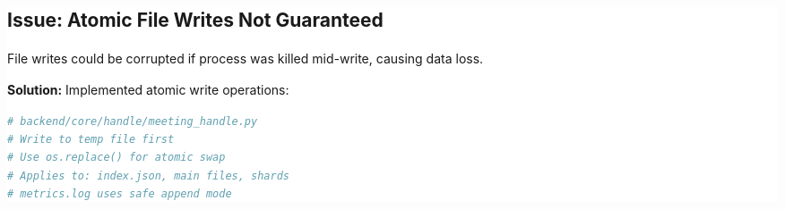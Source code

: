 
## Issue: Atomic File Writes Not Guaranteed
File writes could be corrupted if process was killed mid-write, causing data loss.

**Solution:**
Implemented atomic write operations:
```python
# backend/core/handle/meeting_handle.py
# Write to temp file first
# Use os.replace() for atomic swap
# Applies to: index.json, main files, shards
# metrics.log uses safe append mode
```